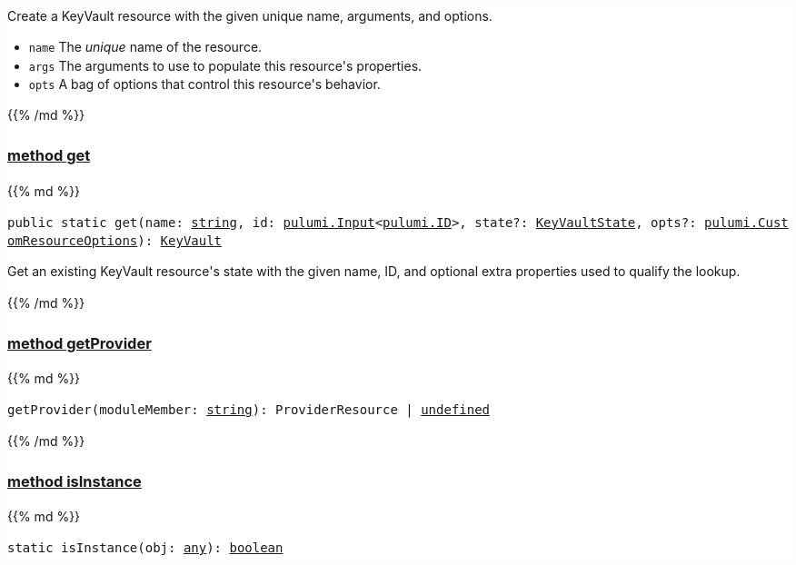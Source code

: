 
Create a KeyVault resource with the given unique name, arguments, and options.

* `name` The _unique_ name of the resource.
* `args` The arguments to use to populate this resource&#39;s properties.
* `opts` A bag of options that control this resource&#39;s behavior.

{{% /md %}}
</div>
<h3 class="pdoc-member-header" id="KeyVault-get">
<a class="pdoc-child-name" href="https://github.com/pulumi/pulumi-azure/blob/9ad002cd8d3c86adcf7430e550cbb381cb2e36c5/sdk/nodejs/keyvault/keyVault.ts#L57">method <b>get</b></a>
</h3>
<div class="pdoc-member-contents">
{{% md %}}

<pre class="highlight"><span class='kd'>public static </span>get(name: <span class='kd'><a href='https://developer.mozilla.org/en-US/docs/Web/JavaScript/Reference/Global_Objects/String'>string</a></span>, id: <a href='/reference/pkg/nodejs/pulumi/pulumi/#Input'>pulumi.Input</a>&lt;<a href='/reference/pkg/nodejs/pulumi/pulumi/#ID'>pulumi.ID</a>&gt;, state?: <a href='#KeyVaultState'>KeyVaultState</a>, opts?: <a href='/reference/pkg/nodejs/pulumi/pulumi/#CustomResourceOptions'>pulumi.CustomResourceOptions</a>): <a href='#KeyVault'>KeyVault</a></pre>


Get an existing KeyVault resource's state with the given name, ID, and optional extra
properties used to qualify the lookup.

{{% /md %}}
</div>
<h3 class="pdoc-member-header" id="KeyVault-getProvider">
<a class="pdoc-child-name" href="https://github.com/pulumi/pulumi-azure/blob/9ad002cd8d3c86adcf7430e550cbb381cb2e36c5/sdk/nodejs/node_modules/@pulumi/pulumi/resource.d.ts#L14">method <b>getProvider</b></a>
</h3>
<div class="pdoc-member-contents">
{{% md %}}

<pre class="highlight"><span class='kd'></span>getProvider(moduleMember: <span class='kd'><a href='https://developer.mozilla.org/en-US/docs/Web/JavaScript/Reference/Global_Objects/String'>string</a></span>): ProviderResource | <span class='kd'><a href='https://developer.mozilla.org/en-US/docs/Web/JavaScript/Reference/Global_Objects/undefined'>undefined</a></span></pre>

{{% /md %}}
</div>
<h3 class="pdoc-member-header" id="KeyVault-isInstance">
<a class="pdoc-child-name" href="https://github.com/pulumi/pulumi-azure/blob/9ad002cd8d3c86adcf7430e550cbb381cb2e36c5/sdk/nodejs/node_modules/@pulumi/pulumi/resource.d.ts#L107">method <b>isInstance</b></a>
</h3>
<div class="pdoc-member-contents">
{{% md %}}

<pre class="highlight"><span class='kd'>static </span>isInstance(obj: <span class='kd'><a href='https://www.typescriptlang.org/docs/handbook/basic-types.html#any'>any</a></span>): <span class='kd'><a href='https://developer.mozilla.org/en-US/docs/Web/JavaScript/Reference/Global_Objects/Boolean'>boolean</a></span></pre>
